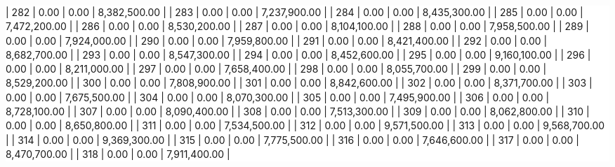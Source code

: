 |             282 |            0.00 |            0.00 |    8,382,500.00 |
|             283 |            0.00 |            0.00 |    7,237,900.00 |
|             284 |            0.00 |            0.00 |    8,435,300.00 |
|             285 |            0.00 |            0.00 |    7,472,200.00 |
|             286 |            0.00 |            0.00 |    8,530,200.00 |
|             287 |            0.00 |            0.00 |    8,104,100.00 |
|             288 |            0.00 |            0.00 |    7,958,500.00 |
|             289 |            0.00 |            0.00 |    7,924,000.00 |
|             290 |            0.00 |            0.00 |    7,959,800.00 |
|             291 |            0.00 |            0.00 |    8,421,400.00 |
|             292 |            0.00 |            0.00 |    8,682,700.00 |
|             293 |            0.00 |            0.00 |    8,547,300.00 |
|             294 |            0.00 |            0.00 |    8,452,600.00 |
|             295 |            0.00 |            0.00 |    9,160,100.00 |
|             296 |            0.00 |            0.00 |    8,211,000.00 |
|             297 |            0.00 |            0.00 |    7,658,400.00 |
|             298 |            0.00 |            0.00 |    8,055,700.00 |
|             299 |            0.00 |            0.00 |    8,529,200.00 |
|             300 |            0.00 |            0.00 |    7,808,900.00 |
|             301 |            0.00 |            0.00 |    8,842,600.00 |
|             302 |            0.00 |            0.00 |    8,371,700.00 |
|             303 |            0.00 |            0.00 |    7,675,500.00 |
|             304 |            0.00 |            0.00 |    8,070,300.00 |
|             305 |            0.00 |            0.00 |    7,495,900.00 |
|             306 |            0.00 |            0.00 |    8,728,100.00 |
|             307 |            0.00 |            0.00 |    8,090,400.00 |
|             308 |            0.00 |            0.00 |    7,513,300.00 |
|             309 |            0.00 |            0.00 |    8,062,800.00 |
|             310 |            0.00 |            0.00 |    8,650,800.00 |
|             311 |            0.00 |            0.00 |    7,534,500.00 |
|             312 |            0.00 |            0.00 |    9,571,500.00 |
|             313 |            0.00 |            0.00 |    9,568,700.00 |
|             314 |            0.00 |            0.00 |    9,369,300.00 |
|             315 |            0.00 |            0.00 |    7,775,500.00 |
|             316 |            0.00 |            0.00 |    7,646,600.00 |
|             317 |            0.00 |            0.00 |    8,470,700.00 |
|             318 |            0.00 |            0.00 |    7,911,400.00 |
